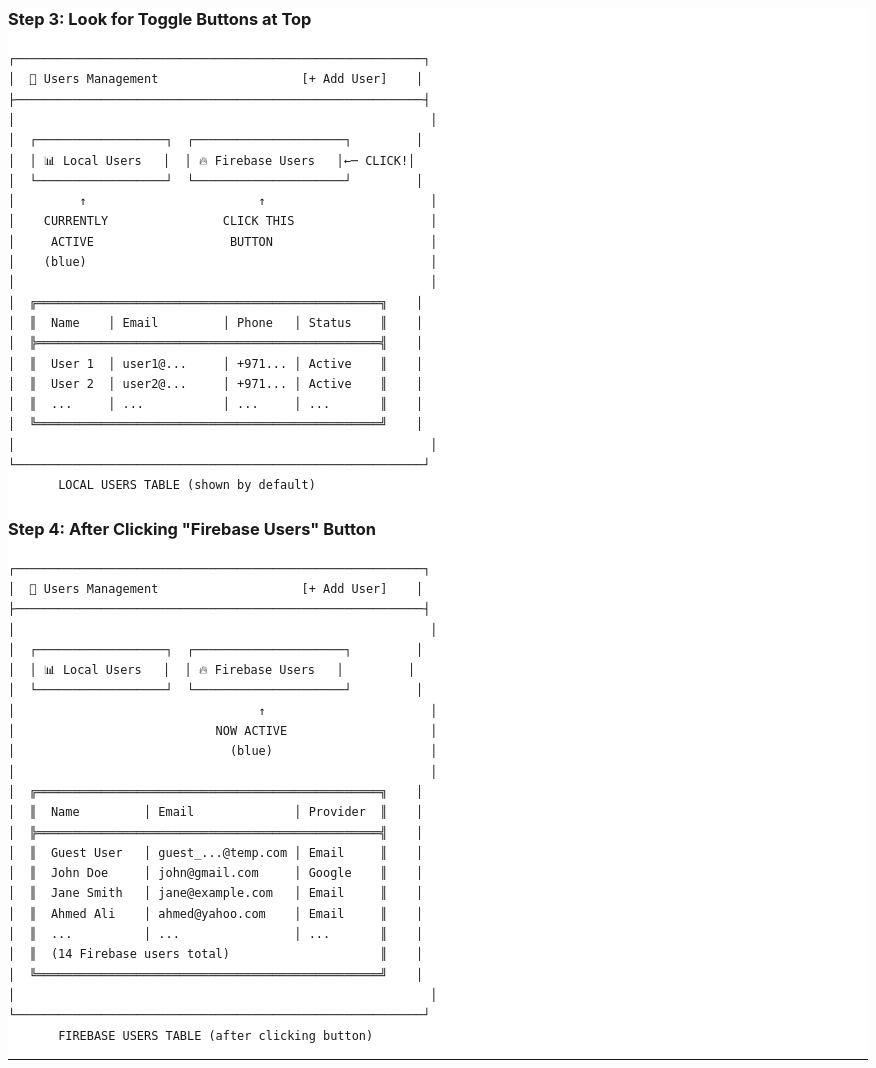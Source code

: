 ```
```

### Step 3: Look for Toggle Buttons at Top

```
┌─────────────────────────────────────────────────────────┐
│  👥 Users Management                    [+ Add User]    │
├─────────────────────────────────────────────────────────┤
│                                                          │
│  ┌──────────────────┐  ┌─────────────────────┐         │
│  │ 📊 Local Users   │  │ 🔥 Firebase Users   │←─ CLICK!│
│  └──────────────────┘  └─────────────────────┘         │
│         ↑                        ↑                       │
│    CURRENTLY                CLICK THIS                   │
│     ACTIVE                   BUTTON                      │
│    (blue)                                                │
│                                                          │
│  ╔════════════════════════════════════════════════╗    │
│  ║  Name    │ Email         │ Phone   │ Status    ║    │
│  ╠════════════════════════════════════════════════╣    │
│  ║  User 1  │ user1@...     │ +971... │ Active    ║    │
│  ║  User 2  │ user2@...     │ +971... │ Active    ║    │
│  ║  ...     │ ...           │ ...     │ ...       ║    │
│  ╚════════════════════════════════════════════════╝    │
│                                                          │
└─────────────────────────────────────────────────────────┘
       LOCAL USERS TABLE (shown by default)
```

### Step 4: After Clicking "Firebase Users" Button

```
┌─────────────────────────────────────────────────────────┐
│  👥 Users Management                    [+ Add User]    │
├─────────────────────────────────────────────────────────┤
│                                                          │
│  ┌──────────────────┐  ┌─────────────────────┐         │
│  │ 📊 Local Users   │  │ 🔥 Firebase Users   │         │
│  └──────────────────┘  └─────────────────────┘         │
│                                  ↑                       │
│                            NOW ACTIVE                    │
│                              (blue)                      │
│                                                          │
│  ╔════════════════════════════════════════════════╗    │
│  ║  Name         │ Email              │ Provider  ║    │
│  ╠════════════════════════════════════════════════╣    │
│  ║  Guest User   │ guest_...@temp.com │ Email     ║    │
│  ║  John Doe     │ john@gmail.com     │ Google    ║    │
│  ║  Jane Smith   │ jane@example.com   │ Email     ║    │
│  ║  Ahmed Ali    │ ahmed@yahoo.com    │ Email     ║    │
│  ║  ...          │ ...                │ ...       ║    │
│  ║  (14 Firebase users total)                     ║    │
│  ╚════════════════════════════════════════════════╝    │
│                                                          │
└─────────────────────────────────────────────────────────┘
       FIREBASE USERS TABLE (after clicking button)
```

---